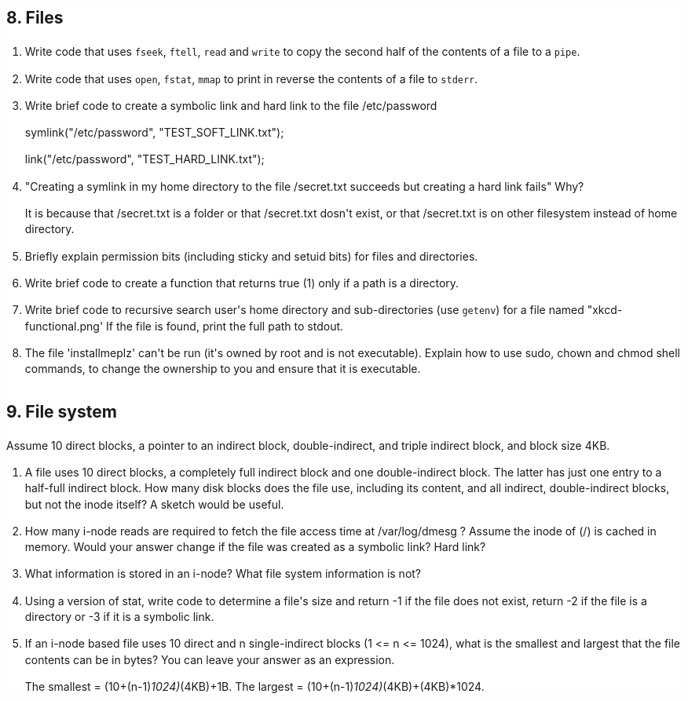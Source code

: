 ## 8. Files 

1.	Write code that uses `fseek`, `ftell`, `read` and `write` to copy the second half of the contents of a file to a `pipe`.

2.	Write code that uses `open`, `fstat`, `mmap` to print in reverse the contents of a file to `stderr`.



3.	Write brief code to create a symbolic link and hard link to the file /etc/password

    symlink("/etc/password", "TEST_SOFT_LINK.txt");

    link("/etc/password", "TEST_HARD_LINK.txt");

4.	"Creating a symlink in my home directory to the file /secret.txt succeeds but creating a hard link fails" Why? 

    It is because that /secret.txt is a folder or that /secret.txt dosn't exist, or that /secret.txt is on other filesystem instead of home directory.

5.	Briefly explain permission bits (including sticky and setuid bits) for files and directories.

6.	Write brief code to create a function that returns true (1) only if a path is a directory.

7.	Write brief code to recursive search user's home directory and sub-directories (use `getenv`) for a file named "xkcd-functional.png' If the file is found, print the full path to stdout.

8.	The file 'installmeplz' can't be run (it's owned by root and is not executable). Explain how to use sudo, chown and chmod shell commands, to change the ownership to you and ensure that it is executable.

## 9. File system 
Assume 10 direct blocks, a pointer to an indirect block, double-indirect, and triple indirect block, and block size 4KB.

1.	A file uses 10 direct blocks, a completely full indirect block and one double-indirect block. The latter has just one entry to a half-full indirect block. How many disk blocks does the file use, including its content, and all indirect, double-indirect blocks, but not the inode itself? A sketch would be useful.

2.	How many i-node reads are required to fetch the file access time at /var/log/dmesg ? Assume the inode of (/) is cached in memory. Would your answer change if the file was created as a symbolic link? Hard link?



3.	What information is stored in an i-node?  What file system information is not? 

4.	Using a version of stat, write code to determine a file's size and return -1 if the file does not exist, return -2 if the file is a directory or -3 if it is a symbolic link.

5.	If an i-node based file uses 10 direct and n single-indirect blocks (1 <= n <= 1024), what is the smallest and largest that the file contents can be in bytes? You can leave your answer as an expression.

    The smallest = (10+(n-1)*1024)*(4KB)+1B.
    The largest = (10+(n-1)*1024)*(4KB)+(4KB)*1024.
